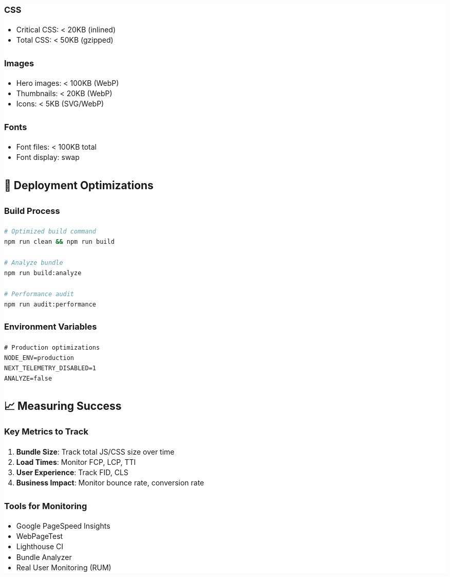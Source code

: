 ### CSS
- Critical CSS: < 20KB (inlined)
- Total CSS: < 50KB (gzipped)

### Images
- Hero images: < 100KB (WebP)
- Thumbnails: < 20KB (WebP)
- Icons: < 5KB (SVG/WebP)

### Fonts
- Font files: < 100KB total
- Font display: swap

## 🚀 Deployment Optimizations

### Build Process
```bash
# Optimized build command
npm run clean && npm run build

# Analyze bundle
npm run build:analyze

# Performance audit
npm run audit:performance
```

### Environment Variables
```env
# Production optimizations
NODE_ENV=production
NEXT_TELEMETRY_DISABLED=1
ANALYZE=false
```

## 📈 Measuring Success

### Key Metrics to Track
1. **Bundle Size**: Track total JS/CSS size over time
2. **Load Times**: Monitor FCP, LCP, TTI
3. **User Experience**: Track FID, CLS
4. **Business Impact**: Monitor bounce rate, conversion rate

### Tools for Monitoring
- Google PageSpeed Insights
- WebPageTest
- Lighthouse CI
- Bundle Analyzer
- Real User Monitoring (RUM)
